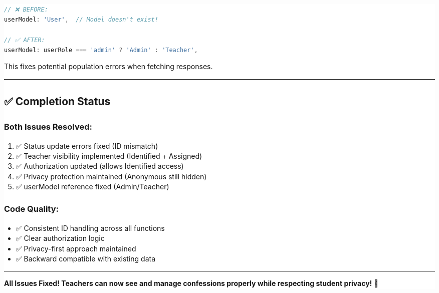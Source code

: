 ```javascript
// ❌ BEFORE:
userModel: 'User',  // Model doesn't exist!

// ✅ AFTER:
userModel: userRole === 'admin' ? 'Admin' : 'Teacher',
```

This fixes potential population errors when fetching responses.

---

## ✅ Completion Status

### Both Issues Resolved:
1. ✅ Status update errors fixed (ID mismatch)
2. ✅ Teacher visibility implemented (Identified + Assigned)
3. ✅ Authorization updated (allows Identified access)
4. ✅ Privacy protection maintained (Anonymous still hidden)
5. ✅ userModel reference fixed (Admin/Teacher)

### Code Quality:
- ✅ Consistent ID handling across all functions
- ✅ Clear authorization logic
- ✅ Privacy-first approach maintained
- ✅ Backward compatible with existing data

---

**All Issues Fixed! Teachers can now see and manage confessions properly while respecting student privacy! 🎉**
